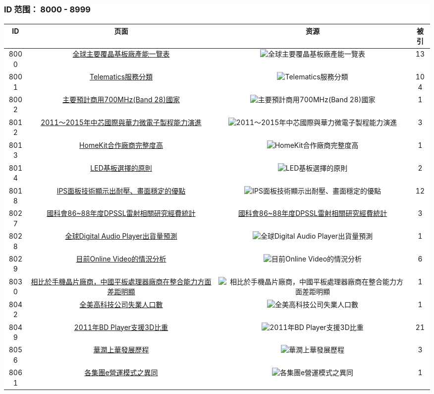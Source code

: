 ### ID 范围： 8000 - 8999

| ID | 页面 | 资源 | 被引 |
| :-: | :-: | :-: | :-: |
| 8000 | [全球主要覆晶基板廠產能一覽表](https://www.topology.com.tw/DataContent/graph/%E5%85%A8%E7%90%83%E4%B8%BB%E8%A6%81%E8%A6%86%E6%99%B6%E5%9F%BA%E6%9D%BF%E5%BB%A0%E7%94%A2%E8%83%BD%E4%B8%80%E8%A6%BD%E8%A1%A8/8000) | ![全球主要覆晶基板廠產能一覽表](https://www.topology.com.tw/System/DownloadImg/r050929-17.gif/graph) | <span title="877, 2017, 5766, 12428, 15821, 17901, 17969, 21781, 28147, 30445, 32432, 33933, 35606">13</span> |
| 8001 | [Telematics服務分類](https://www.topology.com.tw/DataContent/graph/Telematics%E6%9C%8D%E5%8B%99%E5%88%86%E9%A1%9E/8001) | ![Telematics服務分類](https://www.topology.com.tw/System/DownloadImg/r1000803-2.gif/graph) | <span title="383, 569, 659, 901, 1083, 1432, 2487, 3844, 3847, 4150, 4624, 5080, 6334, 6448, 7695, 7915, 8946, 9132, 9216, 9898, 9994, 10355, 11560, 11981, 12305, 12542, 12622, 12654, 12840, 12895, 13216, 13751, 13806, 14179, 14476, 14820, 14867, 15995, 15999, 16554, 16883, 17374, 17512, 17700, 18075, 18085, 18366, 18369, 19858, 21541, 21710, 21807, 22115, 23171, 23827, 24135, 24283, 24296, 24454, 25331, 25447, 25749, 26005, 26185, 26434, 26621, 27041, 27051, 27079, 27234, 27985, 28206, 29023, 29317, 29322, 30369, 31035, 31628, 31788, 32130, 32362, 32482, 32545, 32806, 32819, 33049, 33339, 33620, 33715, 34710, 35229, 35253, 35416, 35592, 35805, 35970, 36283, 36375, 36456, 36637, 36759, 36929, 37106, 37614">104</span> |
| 8002 | [主要預計商用700MHz(Band 28)國家](https://www.topology.com.tw/DataContent/graph/%E4%B8%BB%E8%A6%81%E9%A0%90%E8%A8%88%E5%95%86%E7%94%A8700MHz(Band%2028)%E5%9C%8B%E5%AE%B6/8002) | ![主要預計商用700MHz(Band 28)國家](https://www.topology.com.tw/System/DownloadImg/r1030219-48.gif/graph) | <span title="31802">1</span> |
| 8012 | [2011～2015年中芯國際與華力微電子製程能力演進](https://www.topology.com.tw/DataContent/graph/2011%EF%BD%9E2015%E5%B9%B4%E4%B8%AD%E8%8A%AF%E5%9C%8B%E9%9A%9B%E8%88%87%E8%8F%AF%E5%8A%9B%E5%BE%AE%E9%9B%BB%E5%AD%90%E8%A3%BD%E7%A8%8B%E8%83%BD%E5%8A%9B%E6%BC%94%E9%80%B2/8012) | ![2011～2015年中芯國際與華力微電子製程能力演進](https://www.topology.com.tw/System/DownloadImg/r1001026-39.gif/graph) | <span title="18524, 21774, 25294">3</span> |
| 8013 | [HomeKit合作廠商完整度高](https://www.topology.com.tw/DataContent/graph/HomeKit%E5%90%88%E4%BD%9C%E5%BB%A0%E5%95%86%E5%AE%8C%E6%95%B4%E5%BA%A6%E9%AB%98/8013) | ![HomeKit合作廠商完整度高](https://www.topology.com.tw/System/DownloadImg/r1031217-37.gif/graph) | <span title="21808">1</span> |
| 8014 | [LED基板選擇的原則](https://www.topology.com.tw/DataContent/graph/LED%E5%9F%BA%E6%9D%BF%E9%81%B8%E6%93%87%E7%9A%84%E5%8E%9F%E5%89%87/8014) | ![LED基板選擇的原則](https://www.topology.com.tw/System/DownloadImg/r1010627-5.gif/graph) | <span title="157, 4722">2</span> |
| 8018 | [IPS面板技術顯示出耐壓、畫面穩定的優點](https://www.topology.com.tw/DataContent/graph/IPS%E9%9D%A2%E6%9D%BF%E6%8A%80%E8%A1%93%E9%A1%AF%E7%A4%BA%E5%87%BA%E8%80%90%E5%A3%93%E3%80%81%E7%95%AB%E9%9D%A2%E7%A9%A9%E5%AE%9A%E7%9A%84%E5%84%AA%E9%BB%9E/8018) | ![IPS面板技術顯示出耐壓、畫面穩定的優點](https://www.topology.com.tw/System/DownloadImg/r990623-37.gif/graph) | <span title="1237, 2797, 5596, 8041, 10393, 10982, 12765, 14047, 23550, 24539, 29555, 30397">12</span> |
| 8027 | [國科會86~88年度DPSSL雷射相關研究經費統計](https://www.topology.com.tw/DataContent/graph/%E5%9C%8B%E7%A7%91%E6%9C%8386~88%E5%B9%B4%E5%BA%A6DPSSL%E9%9B%B7%E5%B0%84%E7%9B%B8%E9%97%9C%E7%A0%94%E7%A9%B6%E7%B6%93%E8%B2%BB%E7%B5%B1%E8%A8%88/8027) | [國科會86~88年度DPSSL雷射相關研究經費統計](https://www.topology.com.tw/System/DownloadImg/pd200614-17.ppt/graph) | <span title="515, 3316, 12220">3</span> |
| 8028 | [全球Digital Audio Player出貨量預測](https://www.topology.com.tw/DataContent/graph/%E5%85%A8%E7%90%83Digital%20Audio%20Player%E5%87%BA%E8%B2%A8%E9%87%8F%E9%A0%90%E6%B8%AC/8028) | ![全球Digital Audio Player出貨量預測](https://www.topology.com.tw/System/DownloadImg/r040708-15.gif/graph) | <span title="14206">1</span> |
| 8029 | [目前Online Video的情況分析 ](https://www.topology.com.tw/DataContent/graph/%E7%9B%AE%E5%89%8DOnline%20Video%E7%9A%84%E6%83%85%E6%B3%81%E5%88%86%E6%9E%90%20/8029) | ![目前Online Video的情況分析 ](https://www.topology.com.tw/System/DownloadImg/r960314-14.gif/graph) | <span title="3976, 9110, 10589, 21479, 31352, 31625">6</span> |
| 8030 | [相比於手機晶片廠商，中國平板處理器廠商在整合能力方面差距明顯](https://www.topology.com.tw/DataContent/graph/%E7%9B%B8%E6%AF%94%E6%96%BC%E6%89%8B%E6%A9%9F%E6%99%B6%E7%89%87%E5%BB%A0%E5%95%86%EF%BC%8C%E4%B8%AD%E5%9C%8B%E5%B9%B3%E6%9D%BF%E8%99%95%E7%90%86%E5%99%A8%E5%BB%A0%E5%95%86%E5%9C%A8%E6%95%B4%E5%90%88%E8%83%BD%E5%8A%9B%E6%96%B9%E9%9D%A2%E5%B7%AE%E8%B7%9D%E6%98%8E%E9%A1%AF/8030) | ![相比於手機晶片廠商，中國平板處理器廠商在整合能力方面差距明顯](https://www.topology.com.tw/System/DownloadImg/r1030305-21.gif/graph) | <span title="3605">1</span> |
| 8042 | [全美高科技公司失業人口數](https://www.topology.com.tw/DataContent/graph/%E5%85%A8%E7%BE%8E%E9%AB%98%E7%A7%91%E6%8A%80%E5%85%AC%E5%8F%B8%E5%A4%B1%E6%A5%AD%E4%BA%BA%E5%8F%A3%E6%95%B8/8042) | ![全美高科技公司失業人口數](https://www.topology.com.tw/System/DownloadImg/r971224-47.gif/graph) | <span title="13163">1</span> |
| 8049 | [2011年BD Player支援3D比重](https://www.topology.com.tw/DataContent/graph/2011%E5%B9%B4BD%20Player%E6%94%AF%E6%8F%B43D%E6%AF%94%E9%87%8D/8049) | ![2011年BD Player支援3D比重](https://www.topology.com.tw/System/DownloadImg/r1000504-20.gif/graph) | <span title="5052, 6091, 8067, 12198, 12894, 12956, 15279, 15611, 17576, 17620, 18202, 19007, 20999, 21714, 22562, 27349, 28631, 30548, 31156, 31484, 32617">21</span> |
| 8056 | [華潤上華發展歷程](https://www.topology.com.tw/DataContent/graph/%E8%8F%AF%E6%BD%A4%E4%B8%8A%E8%8F%AF%E7%99%BC%E5%B1%95%E6%AD%B7%E7%A8%8B/8056) | ![華潤上華發展歷程](https://www.topology.com.tw/System/DownloadImg/r970402-43.gif/graph) | <span title="28022, 29968, 35033">3</span> |
| 8061 | [各集團e營運模式之異同](https://www.topology.com.tw/DataContent/graph/%E5%90%84%E9%9B%86%E5%9C%98e%E7%87%9F%E9%81%8B%E6%A8%A1%E5%BC%8F%E4%B9%8B%E7%95%B0%E5%90%8C/8061) | ![各集團e營運模式之異同](https://www.topology.com.tw/System/DownloadImg/r910711-11.gif/graph) | <span title="30695">1</span> |